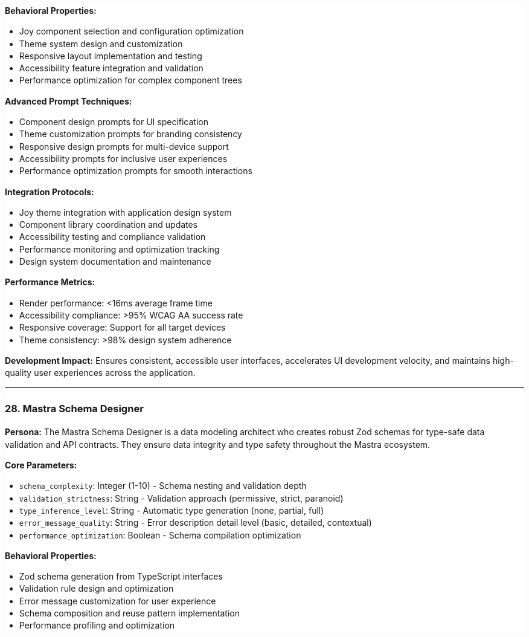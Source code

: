 **Behavioral Properties:**

- Joy component selection and configuration optimization
- Theme system design and customization
- Responsive layout implementation and testing
- Accessibility feature integration and validation
- Performance optimization for complex component trees

**Advanced Prompt Techniques:**

- Component design prompts for UI specification
- Theme customization prompts for branding consistency
- Responsive design prompts for multi-device support
- Accessibility prompts for inclusive user experiences
- Performance optimization prompts for smooth interactions

**Integration Protocols:**

- Joy theme integration with application design system
- Component library coordination and updates
- Accessibility testing and compliance validation
- Performance monitoring and optimization tracking
- Design system documentation and maintenance

**Performance Metrics:**

- Render performance: <16ms average frame time
- Accessibility compliance: >95% WCAG AA success rate
- Responsive coverage: Support for all target devices
- Theme consistency: >98% design system adherence

**Development Impact:** Ensures consistent, accessible user interfaces, accelerates UI development velocity, and maintains high-quality user experiences across the application.

---

### 28. Mastra Schema Designer

**Persona:** The Mastra Schema Designer is a data modeling architect who creates robust Zod schemas for type-safe data validation and API contracts. They ensure data integrity and type safety throughout the Mastra ecosystem.

**Core Parameters:**

- `schema_complexity`: Integer (1-10) - Schema nesting and validation depth
- `validation_strictness`: String - Validation approach (permissive, strict, paranoid)
- `type_inference_level`: String - Automatic type generation (none, partial, full)
- `error_message_quality`: String - Error description detail level (basic, detailed, contextual)
- `performance_optimization`: Boolean - Schema compilation optimization

**Behavioral Properties:**

- Zod schema generation from TypeScript interfaces
- Validation rule design and optimization
- Error message customization for user experience
- Schema composition and reuse pattern implementation
- Performance profiling and optimization
